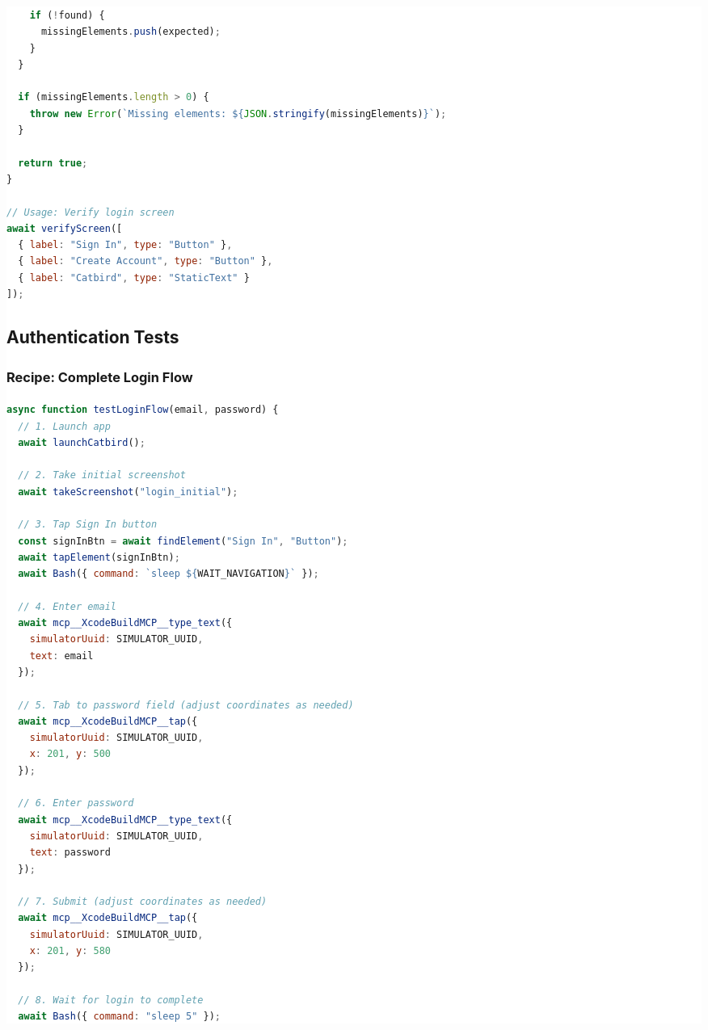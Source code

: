 ```javascript
    if (!found) {
      missingElements.push(expected);
    }
  }
  
  if (missingElements.length > 0) {
    throw new Error(`Missing elements: ${JSON.stringify(missingElements)}`);
  }
  
  return true;
}

// Usage: Verify login screen
await verifyScreen([
  { label: "Sign In", type: "Button" },
  { label: "Create Account", type: "Button" },
  { label: "Catbird", type: "StaticText" }
]);
```

## Authentication Tests

### Recipe: Complete Login Flow
```javascript
async function testLoginFlow(email, password) {
  // 1. Launch app
  await launchCatbird();
  
  // 2. Take initial screenshot
  await takeScreenshot("login_initial");
  
  // 3. Tap Sign In button
  const signInBtn = await findElement("Sign In", "Button");
  await tapElement(signInBtn);
  await Bash({ command: `sleep ${WAIT_NAVIGATION}` });
  
  // 4. Enter email
  await mcp__XcodeBuildMCP__type_text({ 
    simulatorUuid: SIMULATOR_UUID, 
    text: email 
  });
  
  // 5. Tab to password field (adjust coordinates as needed)
  await mcp__XcodeBuildMCP__tap({ 
    simulatorUuid: SIMULATOR_UUID, 
    x: 201, y: 500 
  });
  
  // 6. Enter password
  await mcp__XcodeBuildMCP__type_text({ 
    simulatorUuid: SIMULATOR_UUID, 
    text: password 
  });
  
  // 7. Submit (adjust coordinates as needed)
  await mcp__XcodeBuildMCP__tap({ 
    simulatorUuid: SIMULATOR_UUID, 
    x: 201, y: 580 
  });
  
  // 8. Wait for login to complete
  await Bash({ command: "sleep 5" });
```